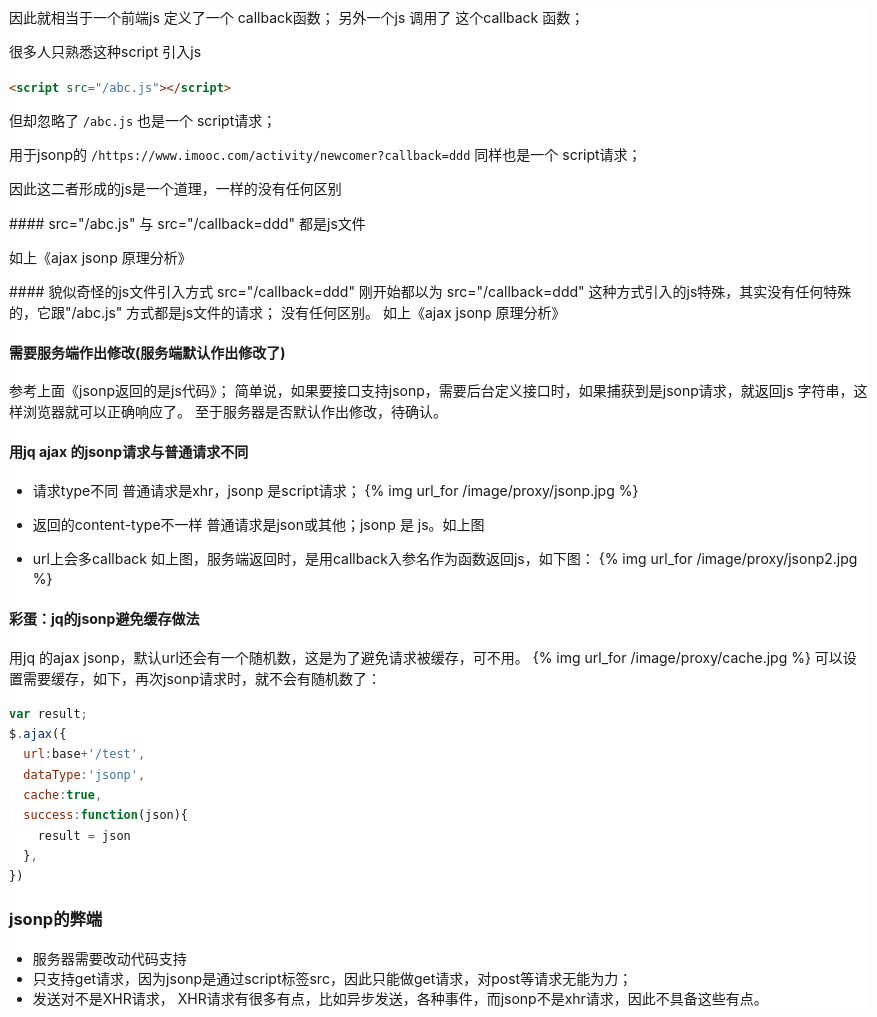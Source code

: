 因此就相当于一个前端js 定义了一个 callback函数；
另外一个js 调用了 这个callback 函数；

很多人只熟悉这种script 引入js
```html
<script src="/abc.js"></script>
```
但却忽略了 `/abc.js` 也是一个 script请求；

用于jsonp的 `/https://www.imooc.com/activity/newcomer?callback=ddd` 同样也是一个 script请求；

因此这二者形成的js是一个道理，一样的没有任何区别

#### src="/abc.js" 与 src="/callback=ddd" 都是js文件

如上《ajax jsonp 原理分析》

#### 貌似奇怪的js文件引入方式 src="/callback=ddd"
刚开始都以为 src="/callback=ddd" 这种方式引入的js特殊，其实没有任何特殊的，它跟"/abc.js" 方式都是js文件的请求；
没有任何区别。
如上《ajax jsonp 原理分析》
#### 需要服务端作出修改(服务端默认作出修改了)
参考上面《jsonp返回的是js代码》；
简单说，如果要接口支持jsonp，需要后台定义接口时，如果捕获到是jsonp请求，就返回js 字符串，这样浏览器就可以正确响应了。
至于服务器是否默认作出修改，待确认。

#### 用jq ajax 的jsonp请求与普通请求不同
- 请求type不同
  普通请求是xhr，jsonp 是script请求；
{% img url_for /image/proxy/jsonp.jpg %}

- 返回的content-type不一样
普通请求是json或其他；jsonp 是 js。如上图

- url上会多callback
如上图，服务端返回时，是用callback入参名作为函数返回js，如下图：
{% img url_for /image/proxy/jsonp2.jpg %}

#### 彩蛋：jq的jsonp避免缓存做法
用jq 的ajax jsonp，默认url还会有一个随机数，这是为了避免请求被缓存，可不用。
{% img url_for /image/proxy/cache.jpg %}
可以设置需要缓存，如下，再次jsonp请求时，就不会有随机数了：
```js
var result;
$.ajax({
  url:base+'/test',
  dataType:'jsonp',
  cache:true,
  success:function(json){
    result = json
  },
})
```

### jsonp的弊端
- 服务器需要改动代码支持
- 只支持get请求，因为jsonp是通过script标签src，因此只能做get请求，对post等请求无能为力；
- 发送对不是XHR请求， XHR请求有很多有点，比如异步发送，各种事件，而jsonp不是xhr请求，因此不具备这些有点。
